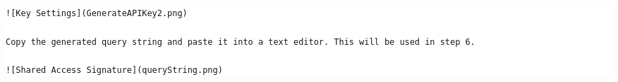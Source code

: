     ![Key Settings](GenerateAPIKey2.png)

    Copy the generated query string and paste it into a text editor. This will be used in step 6.

    ![Shared Access Signature](queryString.png)
